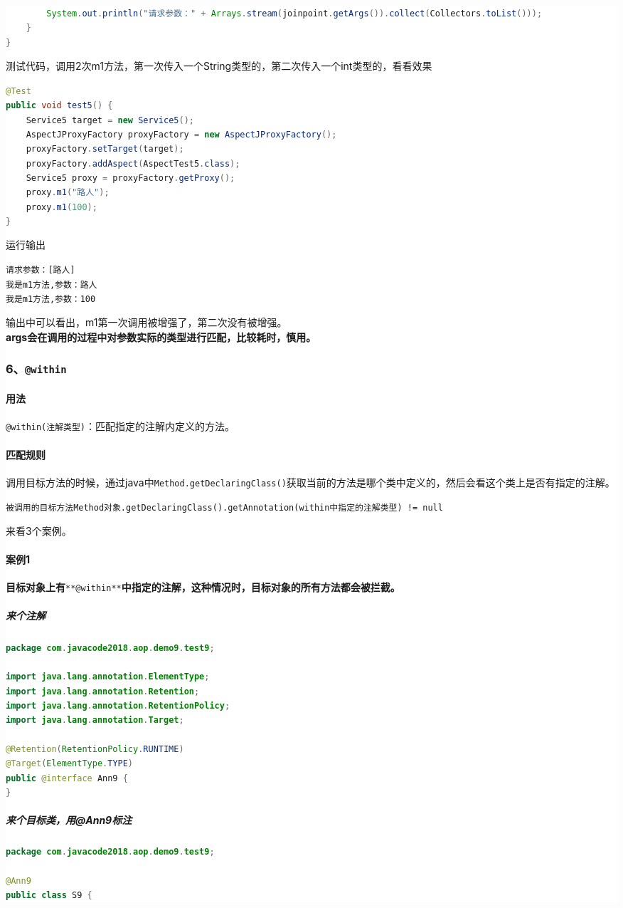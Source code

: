 ```java
        System.out.println("请求参数：" + Arrays.stream(joinpoint.getArgs()).collect(Collectors.toList()));
    }
}
```
测试代码，调用2次m1方法，第一次传入一个String类型的，第二次传入一个int类型的，看看效果
```java
@Test
public void test5() {
    Service5 target = new Service5();
    AspectJProxyFactory proxyFactory = new AspectJProxyFactory();
    proxyFactory.setTarget(target);
    proxyFactory.addAspect(AspectTest5.class);
    Service5 proxy = proxyFactory.getProxy();
    proxy.m1("路人");
    proxy.m1(100);
}
```
运行输出
```
请求参数：[路人]
我是m1方法,参数：路人
我是m1方法,参数：100
```
输出中可以看出，m1第一次调用被增强了，第二次没有被增强。<br />**args会在调用的过程中对参数实际的类型进行匹配，比较耗时，慎用。**
<a name="z6Tfy"></a>
### 6、`@within`
<a name="eoAhW"></a>
#### 用法
`@within(注解类型)`：匹配指定的注解内定义的方法。
<a name="dEgtG"></a>
#### 匹配规则
调用目标方法的时候，通过java中`Method.getDeclaringClass()`获取当前的方法是哪个类中定义的，然后会看这个类上是否有指定的注解。
```
被调用的目标方法Method对象.getDeclaringClass().getAnnotation(within中指定的注解类型) != null
```
来看3个案例。
<a name="CgLSO"></a>
#### 案例1
**目标对象上有**`**@within**`**中指定的注解，这种情况时，目标对象的所有方法都会被拦截。**
<a name="MzLQ9"></a>
##### 来个注解
```java
package com.javacode2018.aop.demo9.test9;

import java.lang.annotation.ElementType;
import java.lang.annotation.Retention;
import java.lang.annotation.RetentionPolicy;
import java.lang.annotation.Target;

@Retention(RetentionPolicy.RUNTIME)
@Target(ElementType.TYPE)
public @interface Ann9 {
}
```
<a name="psfYT"></a>
##### 来个目标类，用@Ann9标注
```java
package com.javacode2018.aop.demo9.test9;

@Ann9
public class S9 {
```